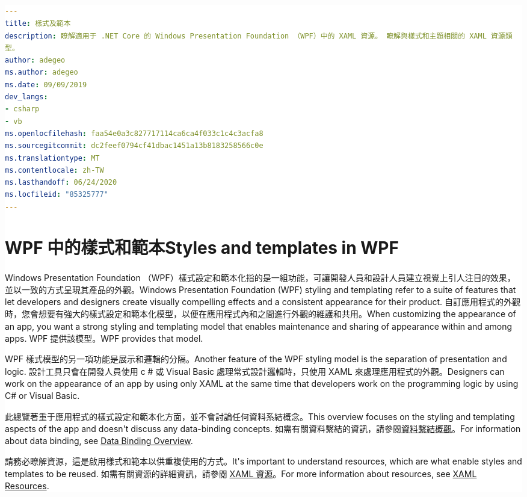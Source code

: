 ```yaml
---
title: 樣式及範本
description: 瞭解適用于 .NET Core 的 Windows Presentation Foundation （WPF）中的 XAML 資源。 瞭解與樣式和主題相關的 XAML 資源類型。
author: adegeo
ms.author: adegeo
ms.date: 09/09/2019
dev_langs:
- csharp
- vb
ms.openlocfilehash: faa54e0a3c827717114ca6ca4f033c1c4c3acfa8
ms.sourcegitcommit: dc2feef0794cf41dbac1451a13b8183258566c0e
ms.translationtype: MT
ms.contentlocale: zh-TW
ms.lasthandoff: 06/24/2020
ms.locfileid: "85325777"
---
```

# <a name="styles-and-templates-in-wpf"></a><span data-ttu-id="0242c-104">WPF 中的樣式和範本</span><span class="sxs-lookup"><span data-stu-id="0242c-104">Styles and templates in WPF</span></span>

<span data-ttu-id="0242c-105">Windows Presentation Foundation （WPF）樣式設定和範本化指的是一組功能，可讓開發人員和設計人員建立視覺上引人注目的效果，並以一致的方式呈現其產品的外觀。</span><span class="sxs-lookup"><span data-stu-id="0242c-105">Windows Presentation Foundation (WPF) styling and templating refer to a suite of features that let developers and designers create visually compelling effects and a consistent appearance for their product.</span></span> <span data-ttu-id="0242c-106">自訂應用程式的外觀時，您會想要有強大的樣式設定和範本化模型，以便在應用程式內和之間進行外觀的維護和共用。</span><span class="sxs-lookup"><span data-stu-id="0242c-106">When customizing the appearance of an app, you want a strong styling and templating model that enables maintenance and sharing of appearance within and among apps.</span></span> <span data-ttu-id="0242c-107">WPF 提供該模型。</span><span class="sxs-lookup"><span data-stu-id="0242c-107">WPF provides that model.</span></span>

<span data-ttu-id="0242c-108">WPF 樣式模型的另一項功能是展示和邏輯的分隔。</span><span class="sxs-lookup"><span data-stu-id="0242c-108">Another feature of the WPF styling model is the separation of presentation and logic.</span></span> <span data-ttu-id="0242c-109">設計工具只會在開發人員使用 c # 或 Visual Basic 處理常式設計邏輯時，只使用 XAML 來處理應用程式的外觀。</span><span class="sxs-lookup"><span data-stu-id="0242c-109">Designers can work on the appearance of an app by using only XAML at the same time that developers work on the programming logic by using C# or Visual Basic.</span></span>

<span data-ttu-id="0242c-110">此總覽著重于應用程式的樣式設定和範本化方面，並不會討論任何資料系結概念。</span><span class="sxs-lookup"><span data-stu-id="0242c-110">This overview focuses on the styling and templating aspects of the app and doesn't discuss any data-binding concepts.</span></span> <span data-ttu-id="0242c-111">如需有關資料繫結的資訊，請參閱[資料繫結概觀](../data/data-binding-overview.md)。</span><span class="sxs-lookup"><span data-stu-id="0242c-111">For information about data binding, see [Data Binding Overview](../data/data-binding-overview.md).</span></span>

<span data-ttu-id="0242c-112">請務必瞭解資源，這是啟用樣式和範本以供重複使用的方式。</span><span class="sxs-lookup"><span data-stu-id="0242c-112">It's important to understand resources, which are what enable styles and templates to be reused.</span></span> <span data-ttu-id="0242c-113">如需有關資源的詳細資訊，請參閱 [XAML 資源](xaml-resources-define.md)。</span><span class="sxs-lookup"><span data-stu-id="0242c-113">For more information about resources, see [XAML Resources](xaml-resources-define.md).</span></span>
